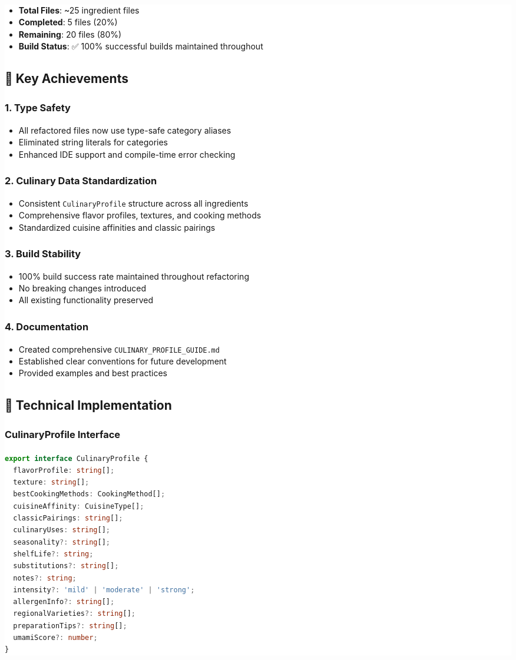 - **Total Files**: ~25 ingredient files
- **Completed**: 5 files (20%)
- **Remaining**: 20 files (80%)
- **Build Status**: ✅ 100% successful builds maintained throughout

## 🎯 Key Achievements

### 1. Type Safety
- All refactored files now use type-safe category aliases
- Eliminated string literals for categories
- Enhanced IDE support and compile-time error checking

### 2. Culinary Data Standardization
- Consistent `CulinaryProfile` structure across all ingredients
- Comprehensive flavor profiles, textures, and cooking methods
- Standardized cuisine affinities and classic pairings

### 3. Build Stability
- 100% build success rate maintained throughout refactoring
- No breaking changes introduced
- All existing functionality preserved

### 4. Documentation
- Created comprehensive `CULINARY_PROFILE_GUIDE.md`
- Established clear conventions for future development
- Provided examples and best practices

## 🔧 Technical Implementation

### CulinaryProfile Interface
```typescript
export interface CulinaryProfile {
  flavorProfile: string[];
  texture: string[];
  bestCookingMethods: CookingMethod[];
  cuisineAffinity: CuisineType[];
  classicPairings: string[];
  culinaryUses: string[];
  seasonality?: string[];
  shelfLife?: string;
  substitutions?: string[];
  notes?: string;
  intensity?: 'mild' | 'moderate' | 'strong';
  allergenInfo?: string[];
  regionalVarieties?: string[];
  preparationTips?: string[];
  umamiScore?: number;
}
```
